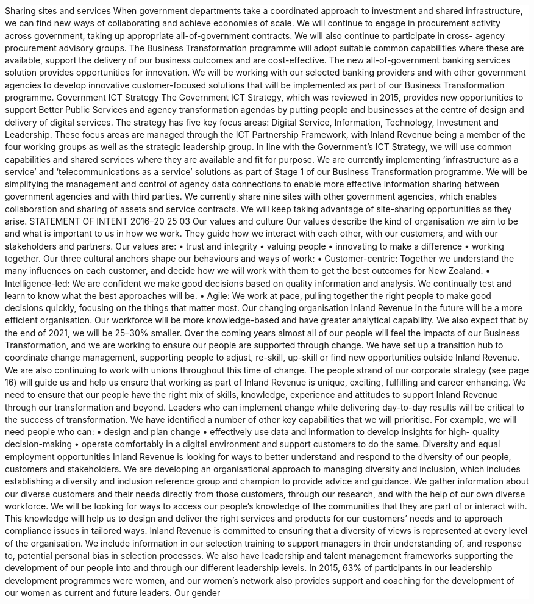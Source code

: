 Sharing sites and services When government departments take a coordinated approach to investment and shared infrastructure, we can find new ways of collaborating and achieve economies of scale. We will continue to engage in procurement activity across government, taking up appropriate all-of-government contracts. We will also continue to participate in cross- agency procurement advisory groups. The Business Transformation programme will adopt suitable common capabilities where these are available, support the delivery of our business outcomes and are cost-effective. The new all-of-government banking services solution provides opportunities for innovation. We will be working with our selected banking providers and with other government agencies to develop innovative customer-focused solutions that will be implemented as part of our Business Transformation programme. Government ICT Strategy The Government ICT Strategy, which was reviewed in 2015, provides new opportunities to support Better Public Services and agency transformation agendas by putting people and businesses at the centre of design and delivery of digital services. The strategy has five key focus areas: Digital Service, Information, Technology, Investment and Leadership. These focus areas are managed through the ICT Partnership Framework, with Inland Revenue being a member of the four working groups as well as the strategic leadership group. In line with the Government’s ICT Strategy, we will use common capabilities and shared services where they are available and fit for purpose. We are currently implementing ‘infrastructure as a service’ and ‘telecommunications as a service’ solutions as part of Stage 1 of our Business Transformation programme. We will be simplifying the management and control of agency data connections to enable more effective information sharing between government agencies and with third parties. We currently share nine sites with other government agencies, which enables collaboration and sharing of assets and service contracts. We will keep taking advantage of site-sharing opportunities as they arise. STATEMENT OF INTENT 2016–20 25 03 Our values and culture Our values describe the kind of organisation we aim to be and what is important to us in how we work. They guide how we interact with each other, with our customers, and with our stakeholders and partners. Our values are: • trust and integrity • valuing people • innovating to make a difference • working together. Our three cultural anchors shape our behaviours and ways of work: • Customer-centric: Together we understand the many influences on each customer, and decide how we will work with them to get the best outcomes for New Zealand. • Intelligence-led: We are confident we make good decisions based on quality information and analysis. We continually test and learn to know what the best approaches will be. • Agile: We work at pace, pulling together the right people to make good decisions quickly, focusing on the things that matter most. Our changing organisation Inland Revenue in the future will be a more efficient organisation. Our workforce will be more knowledge-based and have greater analytical capability. We also expect that by the end of 2021, we will be 25–30% smaller. Over the coming years almost all of our people will feel the impacts of our Business Transformation, and we are working to ensure our people are supported through change. We have set up a transition hub to coordinate change management, supporting people to adjust, re-skill, up-skill or find new opportunities outside Inland Revenue. We are also continuing to work with unions throughout this time of change. The people strand of our corporate strategy (see page 16) will guide us and help us ensure that working as part of Inland Revenue is unique, exciting, fulfilling and career enhancing. We need to ensure that our people have the right mix of skills, knowledge, experience and attitudes to support Inland Revenue through our transformation and beyond. Leaders who can implement change while delivering day-to-day results will be critical to the success of transformation. We have identified a number of other key capabilities that we will prioritise. For example, we will need people who can: • design and plan change • effectively use data and information to develop insights for high- quality decision-making • operate comfortably in a digital environment and support customers to do the same. Diversity and equal employment opportunities Inland Revenue is looking for ways to better understand and respond to the diversity of our people, customers and stakeholders. We are developing an organisational approach to managing diversity and inclusion, which includes establishing a diversity and inclusion reference group and champion to provide advice and guidance. We gather information about our diverse customers and their needs directly from those customers, through our research, and with the help of our own diverse workforce. We will be looking for ways to access our people’s knowledge of the communities that they are part of or interact with. This knowledge will help us to design and deliver the right services and products for our customers’ needs and to approach compliance issues in tailored ways. Inland Revenue is committed to ensuring that a diversity of views is represented at every level of the organisation. We include information in our selection training to support managers in their understanding of, and response to, potential personal bias in selection processes. We also have leadership and talent management frameworks supporting the development of our people into and through our different leadership levels. In 2015, 63% of participants in our leadership development programmes were women, and our women’s network also provides support and coaching for the development of our women as current and future leaders. Our gender